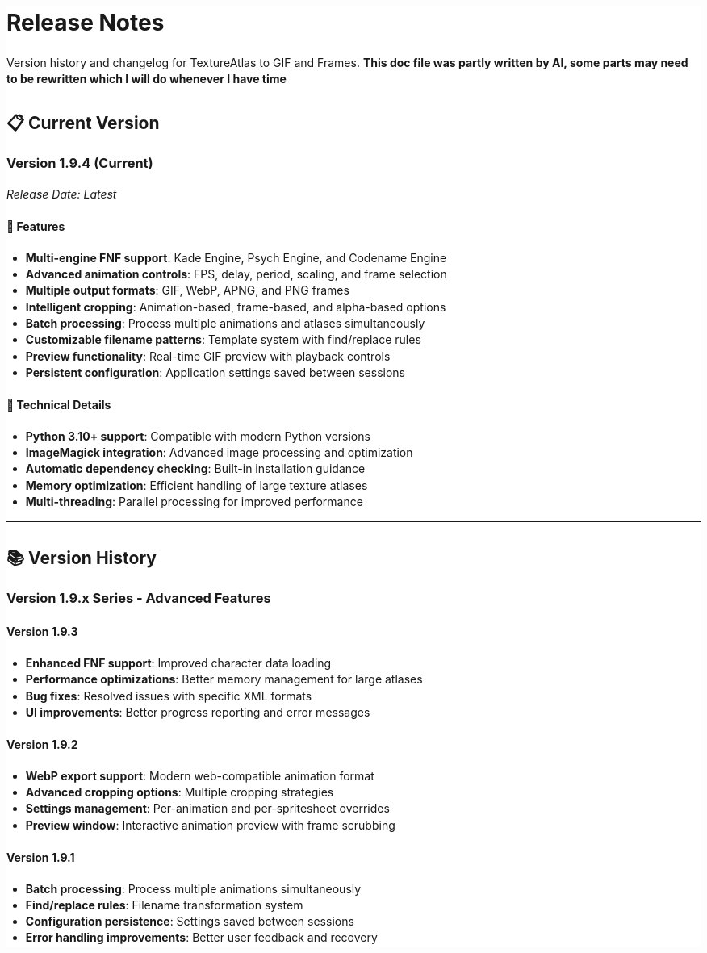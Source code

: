 # Release Notes

Version history and changelog for TextureAtlas to GIF and Frames.
**This doc file was partly written by AI, some parts may need to be rewritten which I will do whenever I have time**

## 📋 Current Version

### Version 1.9.4 (Current)
*Release Date: Latest*

#### 🚀 Features
- **Multi-engine FNF support**: Kade Engine, Psych Engine, and Codename Engine
- **Advanced animation controls**: FPS, delay, period, scaling, and frame selection
- **Multiple output formats**: GIF, WebP, APNG, and PNG frames
- **Intelligent cropping**: Animation-based, frame-based, and alpha-based options
- **Batch processing**: Process multiple animations and atlases simultaneously
- **Customizable filename patterns**: Template system with find/replace rules
- **Preview functionality**: Real-time GIF preview with playback controls
- **Persistent configuration**: Application settings saved between sessions

#### 🔧 Technical Details
- **Python 3.10+ support**: Compatible with modern Python versions
- **ImageMagick integration**: Advanced image processing and optimization
- **Automatic dependency checking**: Built-in installation guidance
- **Memory optimization**: Efficient handling of large texture atlases
- **Multi-threading**: Parallel processing for improved performance

---

## 📚 Version History

### Version 1.9.x Series - Advanced Features

#### Version 1.9.3
- **Enhanced FNF support**: Improved character data loading
- **Performance optimizations**: Better memory management for large atlases
- **Bug fixes**: Resolved issues with specific XML formats
- **UI improvements**: Better progress reporting and error messages

#### Version 1.9.2  
- **WebP export support**: Modern web-compatible animation format
- **Advanced cropping options**: Multiple cropping strategies
- **Settings management**: Per-animation and per-spritesheet overrides
- **Preview window**: Interactive animation preview with frame scrubbing

#### Version 1.9.1
- **Batch processing**: Process multiple animations simultaneously
- **Find/replace rules**: Filename transformation system
- **Configuration persistence**: Settings saved between sessions
- **Error handling improvements**: Better user feedback and recovery
